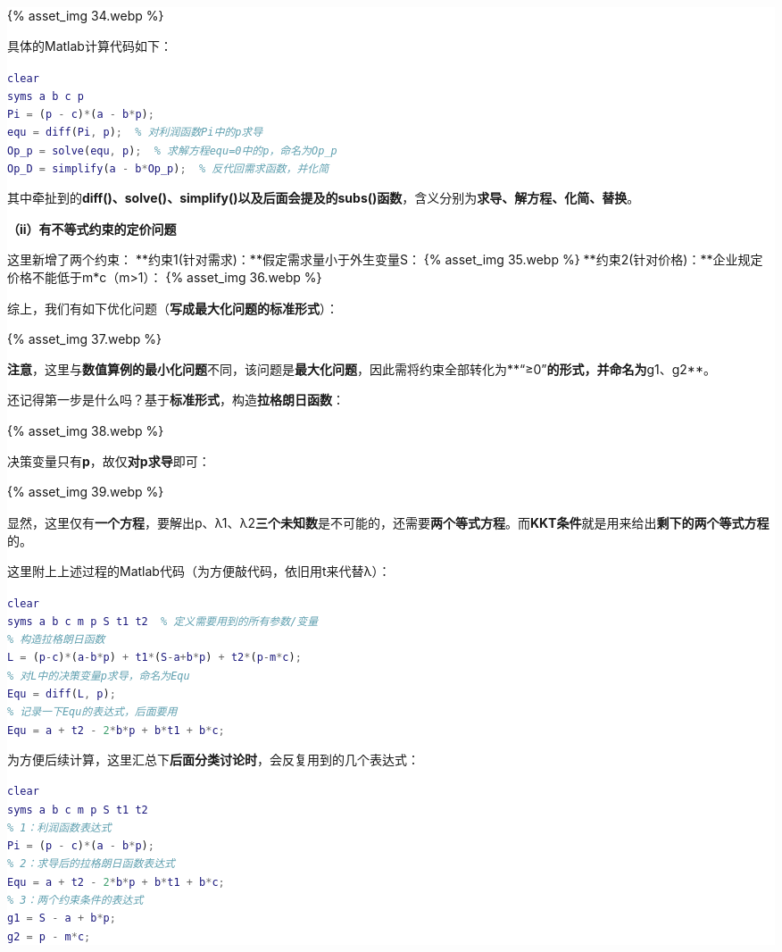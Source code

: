 {% asset_img 34.webp %}

具体的Matlab计算代码如下：

``` matlab
clear
syms a b c p
Pi = (p - c)*(a - b*p);
equ = diff(Pi, p);  % 对利润函数Pi中的p求导
Op_p = solve(equ, p);  % 求解方程equ=0中的p，命名为Op_p
Op_D = simplify(a - b*Op_p);  % 反代回需求函数，并化简
```

其中牵扯到的**diff()、solve()、simplify()以及后面会提及的subs()函数**，含义分别为**求导、解方程、化简、替换**。

**（ii）有不等式约束的定价问题**

这里新增了两个约束：
**约束1(针对需求)：**假定需求量小于外生变量S：
{% asset_img 35.webp %}
**约束2(针对价格)：**企业规定价格不能低于m*c（m>1）：
{% asset_img 36.webp %}

综上，我们有如下优化问题（**写成最大化问题的标准形式**）：

{% asset_img 37.webp %}

**注意**，这里与**数值算例的最小化问题**不同，该问题是**最大化问题**，因此需将约束全部转化为**“≥0”**的形式，并命名为**g1、g2**。

还记得第一步是什么吗？基于**标准形式**，构造**拉格朗日函数**：

{% asset_img 38.webp %}

决策变量只有**p**，故仅**对p求导**即可：

{% asset_img 39.webp %}

显然，这里仅有**一个方程**，要解出p、λ1、λ2**三个未知数**是不可能的，还需要**两个等式方程**。而**KKT条件**就是用来给出**剩下的两个等式方程**的。

这里附上上述过程的Matlab代码（为方便敲代码，依旧用t来代替λ）：

``` matlab
clear
syms a b c m p S t1 t2  % 定义需要用到的所有参数/变量
% 构造拉格朗日函数
L = (p-c)*(a-b*p) + t1*(S-a+b*p) + t2*(p-m*c);
% 对L中的决策变量p求导，命名为Equ
Equ = diff(L, p);
% 记录一下Equ的表达式，后面要用
Equ = a + t2 - 2*b*p + b*t1 + b*c;
```

为方便后续计算，这里汇总下**后面分类讨论时**，会反复用到的几个表达式：

``` matlab
clear
syms a b c m p S t1 t2
% 1：利润函数表达式
Pi = (p - c)*(a - b*p);
% 2：求导后的拉格朗日函数表达式
Equ = a + t2 - 2*b*p + b*t1 + b*c;
% 3：两个约束条件的表达式
g1 = S - a + b*p;
g2 = p - m*c;
```
